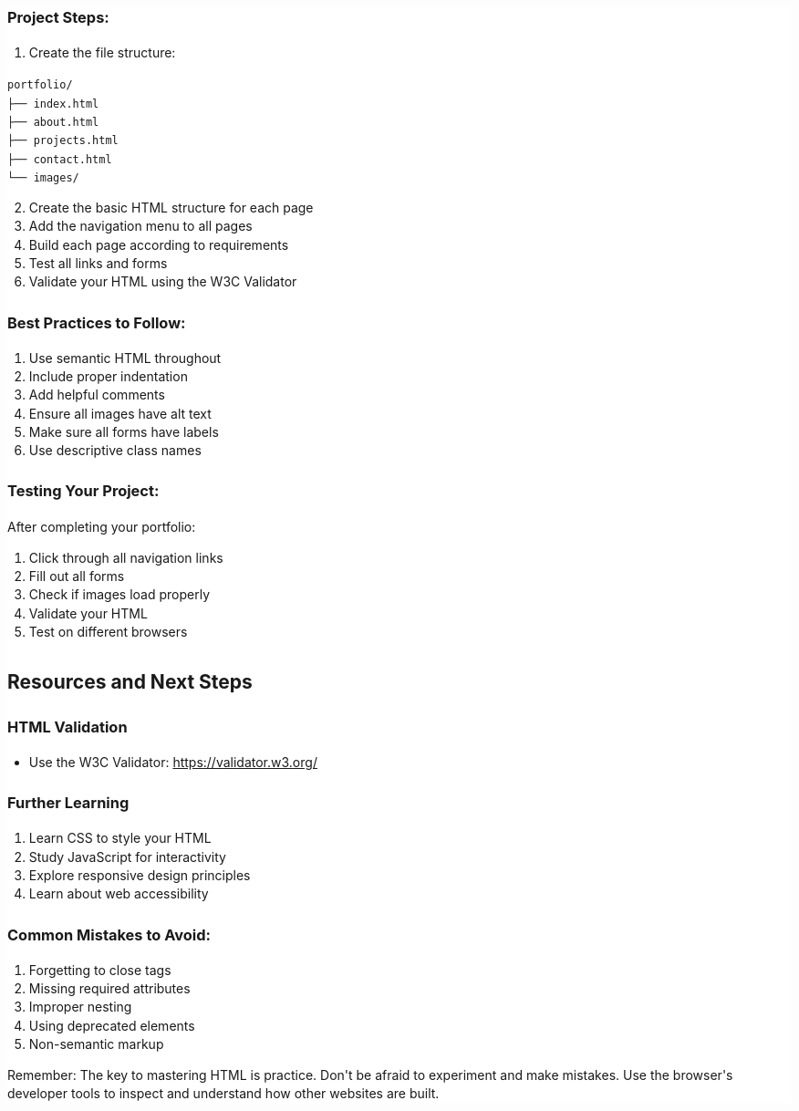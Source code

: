 ### Project Steps:

1. Create the file structure:
```
portfolio/
├── index.html
├── about.html
├── projects.html
├── contact.html
└── images/
```

2. Create the basic HTML structure for each page
3. Add the navigation menu to all pages
4. Build each page according to requirements
5. Test all links and forms
6. Validate your HTML using the W3C Validator

### Best Practices to Follow:

1. Use semantic HTML throughout
2. Include proper indentation
3. Add helpful comments
4. Ensure all images have alt text
5. Make sure all forms have labels
6. Use descriptive class names

### Testing Your Project:

After completing your portfolio:
1. Click through all navigation links
2. Fill out all forms
3. Check if images load properly
4. Validate your HTML
5. Test on different browsers

## Resources and Next Steps

### HTML Validation
- Use the W3C Validator: https://validator.w3.org/

### Further Learning
1. Learn CSS to style your HTML
2. Study JavaScript for interactivity
3. Explore responsive design principles
4. Learn about web accessibility

### Common Mistakes to Avoid:
1. Forgetting to close tags
2. Missing required attributes
3. Improper nesting
4. Using deprecated elements
5. Non-semantic markup

Remember: The key to mastering HTML is practice. Don't be afraid to experiment and make mistakes. Use the browser's developer tools to inspect and understand how other websites are built.
